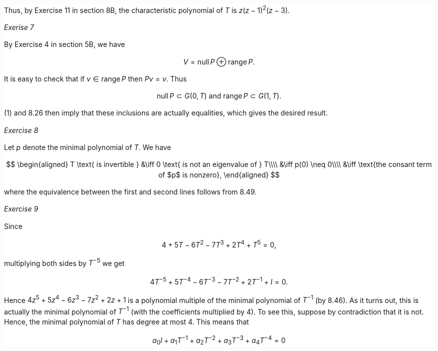 Thus, by Exercise 11 in section 8B, the characteristic polynomial of $T$ is $z(z-1)^2(z-3)$.

_Exerise 7_

By Exercise 4 in section 5B, we have

$$
V = \operatorname{null} P \oplus \operatorname{range} P. \tag{1}
$$

It is easy to check that if $v \in \operatorname{range} P$ then $Pv = v$.
Thus

$$
\operatorname{null} P \subset G(0, T) \text{ and } \operatorname{range} P \subset G(1, T).
$$

$(1)$ and 8.26 then imply that these inclusions are actually equalities, which gives the desired result.

_Exercise 8_

Let $p$ denote the minimal polynomial of $T$.
We have

$$
\begin{aligned}
T \text{ is invertible } &\iff 0 \text{ is not an eigenvalue of } T\\\\
&\iff p(0) \neq 0\\\\
&\iff \text{the consant term of $p$ is nonzero},
\end{aligned}
$$

where the equivalence between the first and second lines follows from 8.49.

_Exercise 9_

Since

$$
4 + 5T - 6T^2 - 7T^3 + 2T^4 + T^5 = 0,
$$

multiplying both sides by $T^{-5}$ we get

$$
4T^{-5} + 5T^{-4} - 6T^{-3} - 7T^{-2} + 2T^{-1} + I = 0.
$$

Hence $4z^5 + 5z^4 - 6z^3 - 7z^2 + 2z + 1$ is a polynomial multiple of the minimal polynomial of $T^{-1}$ (by 8.46).
As it turns out, this is actually the minimal polynomial of $T^{-1}$ (with the coefficients multiplied by $4$).
To see this, suppose by contradiction that it is not.
Hence, the minimal polynomial of $T$ has degree at most $4$.
This means that

$$
a_0 I + a_1 T^{-1} + a_2 T^{-2} + a_3 T^{-3} + a_4 T^{-4} = 0
$$
